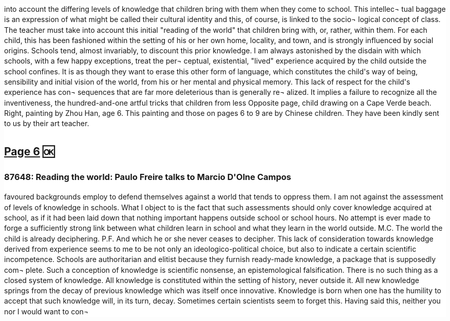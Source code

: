 into account the differing levels of knowledge that children
bring with them when they come to school. This intellec¬
tual baggage is an expression of what might be called their
cultural identity and this, of course, is linked to the socio¬
logical concept of class. The teacher must take into account
this initial "reading of the world" that children bring with,
or, rather, within them. For each child, this has been
fashioned within the setting of his or her own home, locality,
and town, and is strongly influenced by social origins.
Schools tend, almost invariably, to discount this prior
knowledge. I am always astonished by the disdain with
which schools, with a few happy exceptions, treat the per¬
ceptual, existential, "lived" experience acquired by the child
outside the school confines. It is as though they want to erase
this other form of language, which constitutes the child's
way of being, sensibility and initial vision of the world, from
his or her mental and physical memory.
This lack of respect for the child's experience has con¬
sequences that are far more deleterious than is generally re¬
alized. It implies a failure to recognize all the inventiveness,
the hundred-and-one artful tricks that children from less
Opposite page, child
drawing on a Cape
Verde beach. Right,
painting by Zhou
Han, age 6. This
painting and those
on pages 6 to 9 are
by Chinese children.
They have been
kindly sent to us by
their art teacher.
## [Page 6](https://demo.humlab.umu.se/courier/087663engo.pdf#page=6) 🆗
### 87648: Reading the world: Paulo Freire talks to Marcio D'Olne Campos
favoured backgrounds employ to defend themselves against
a world that tends to oppress them.
I am not against the assessment of levels of knowledge
in schools. What I object to is the fact that such assessments
should only cover knowledge acquired at school, as if it had
been laid down that nothing important happens outside
school or school hours. No attempt is ever made to forge a
sufficiently strong link between what children learn in
school and what they learn in the world outside.
M.C. The world the child is already deciphering.
P.F. And which he or she never ceases to decipher.
This lack of consideration towards knowledge derived from
experience seems to me to be not only an ideologico-political
choice, but also to indicate a certain scientific incompetence.
Schools are authoritarian and elitist because they furnish
ready-made knowledge, a package that is supposedly com¬
plete. Such a conception of knowledge is scientific nonsense,
an epistemological falsification. There is no such thing as
a closed system of knowledge. All knowledge is constituted
within the setting of history, never outside it. All new
knowledge springs from the decay of previous knowledge
which was itself once innovative. Knowledge is born when
one has the humility to accept that such knowledge will,
in its turn, decay. Sometimes certain scientists seem to
forget this.
Having said this, neither you nor I would want to con¬